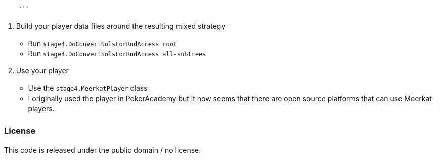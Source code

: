 		```


1. Build your player data files around the resulting mixed strategy
	* Run `stage4.DoConvertSolsForRndAccess root`
	* Run `stage4.DoConvertSolsForRndAccess all-subtrees`

1. Use your player
	* Use the `stage4.MeerkatPlayer` class
	* I originally used the player in PokerAcademy but it now seems that there are open source platforms that can use Meerkat players.


### License

This code is released under the public domain / no license.